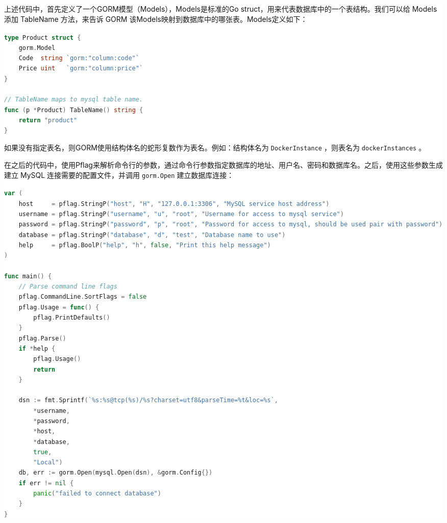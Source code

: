 上述代码中，首先定义了一个GORM模型（Models），Models是标准的Go struct，用来代表数据库中的一个表结构。我们可以给 Models 添加 TableName 方法，来告诉 GORM 该Models映射到数据库中的哪张表。Models定义如下：

```go
type Product struct {
    gorm.Model
    Code  string `gorm:"column:code"`
    Price uint   `gorm:"column:price"`
}

// TableName maps to mysql table name.
func (p *Product) TableName() string {
    return "product"
}
```

如果没有指定表名，则GORM使用结构体名的蛇形复数作为表名。例如：结构体名为 `DockerInstance` ，则表名为 `dockerInstances` 。

在之后的代码中，使用Pflag来解析命令行的参数，通过命令行参数指定数据库的地址、用户名、密码和数据库名。之后，使用这些参数生成建立 MySQL 连接需要的配置文件，并调用 `gorm.Open` 建立数据库连接：

```go
var (
    host     = pflag.StringP("host", "H", "127.0.0.1:3306", "MySQL service host address")
    username = pflag.StringP("username", "u", "root", "Username for access to mysql service")
    password = pflag.StringP("password", "p", "root", "Password for access to mysql, should be used pair with password")
    database = pflag.StringP("database", "d", "test", "Database name to use")
    help     = pflag.BoolP("help", "h", false, "Print this help message")
)

func main() {
    // Parse command line flags
    pflag.CommandLine.SortFlags = false
    pflag.Usage = func() {
        pflag.PrintDefaults()
    }
    pflag.Parse()
    if *help {
        pflag.Usage()
        return
    }

    dsn := fmt.Sprintf(`%s:%s@tcp(%s)/%s?charset=utf8&parseTime=%t&loc=%s`,
        *username,
        *password,
        *host,
        *database,
        true,
        "Local")
    db, err := gorm.Open(mysql.Open(dsn), &gorm.Config{})
    if err != nil {
        panic("failed to connect database")
    }
}
```
